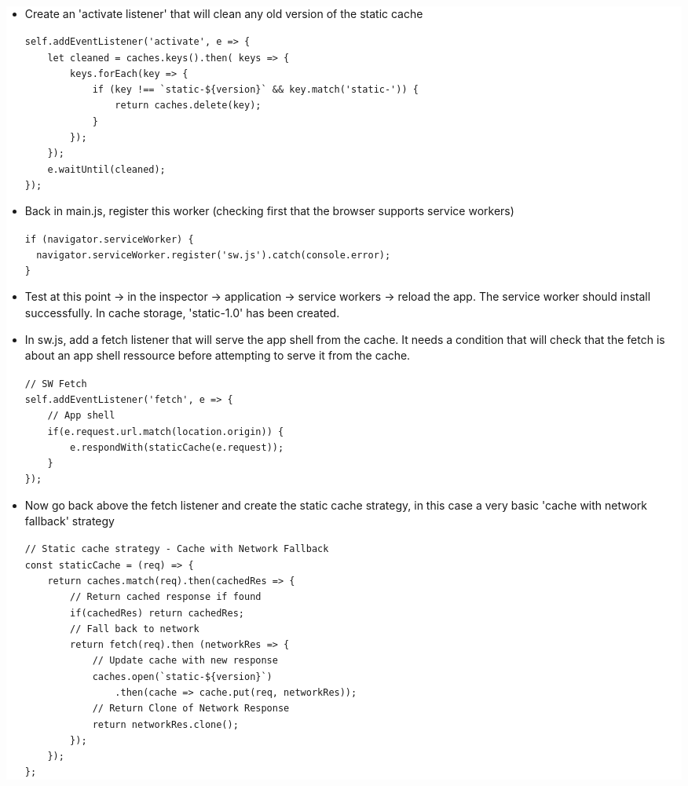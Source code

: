 - Create an 'activate listener' that will clean any old version of the static cache

  ```
  self.addEventListener('activate', e => {
      let cleaned = caches.keys().then( keys => {
          keys.forEach(key => {
              if (key !== `static-${version}` && key.match('static-')) {
                  return caches.delete(key);
              }
          });
      });
      e.waitUntil(cleaned);
  });
  ```

- Back in main.js, register this worker (checking first that the browser supports service workers)

  ```
  if (navigator.serviceWorker) {
    navigator.serviceWorker.register('sw.js').catch(console.error);
  }
  ```

- Test at this point -> in the inspector -> application -> service workers -> reload the app.
  The service worker should install successfully. In cache storage, 'static-1.0' has been created.

- In sw.js, add a fetch listener that will serve the app shell from the cache. It needs a condition that will check that the fetch is about an app shell ressource before attempting to serve it from the cache.

  ```
  // SW Fetch
  self.addEventListener('fetch', e => {
      // App shell
      if(e.request.url.match(location.origin)) {
          e.respondWith(staticCache(e.request));
      }
  });
  ```

- Now go back above the fetch listener and create the static cache strategy, in this case a very basic 'cache with network fallback' strategy

  ```
  // Static cache strategy - Cache with Network Fallback
  const staticCache = (req) => {
      return caches.match(req).then(cachedRes => {
          // Return cached response if found
          if(cachedRes) return cachedRes;
          // Fall back to network
          return fetch(req).then (networkRes => {
              // Update cache with new response
              caches.open(`static-${version}`)
                  .then(cache => cache.put(req, networkRes));
              // Return Clone of Network Response
              return networkRes.clone();
          });
      });
  };
  ```
